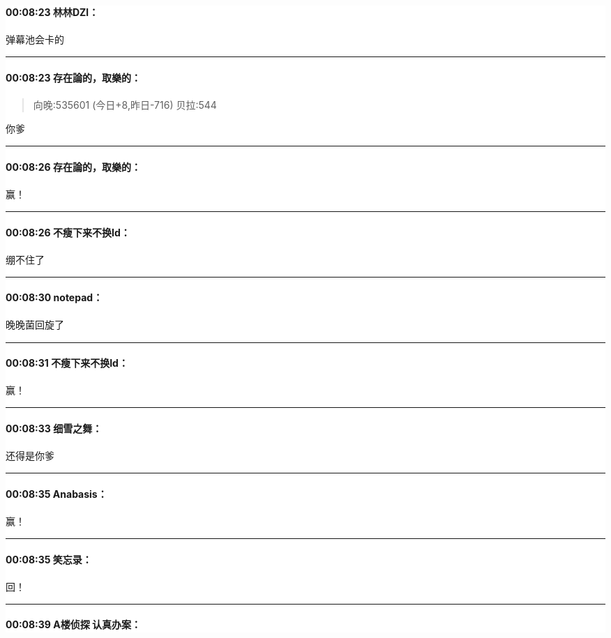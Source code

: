 #### 00:08:23  林林DZl：

弹幕池会卡的

*****

#### 00:08:23  存在論的，取樂的：

<blockquote>向晚:535601
(今日+8,昨日-716)
贝拉:544</blockquote>
 你爹

*****

#### 00:08:26  存在論的，取樂的：

赢！

*****

#### 00:08:26  不瘦下来不换Id：

绷不住了

*****

#### 00:08:30  notepad：

晚晚菌回旋了

*****

#### 00:08:31  不瘦下来不换Id：

赢！

*****

#### 00:08:33  细雪之舞：

还得是你爹

*****

#### 00:08:35  Anabasis：

赢！

*****

#### 00:08:35  笑忘录：

回！

*****

#### 00:08:39  A楼侦探 认真办案：
